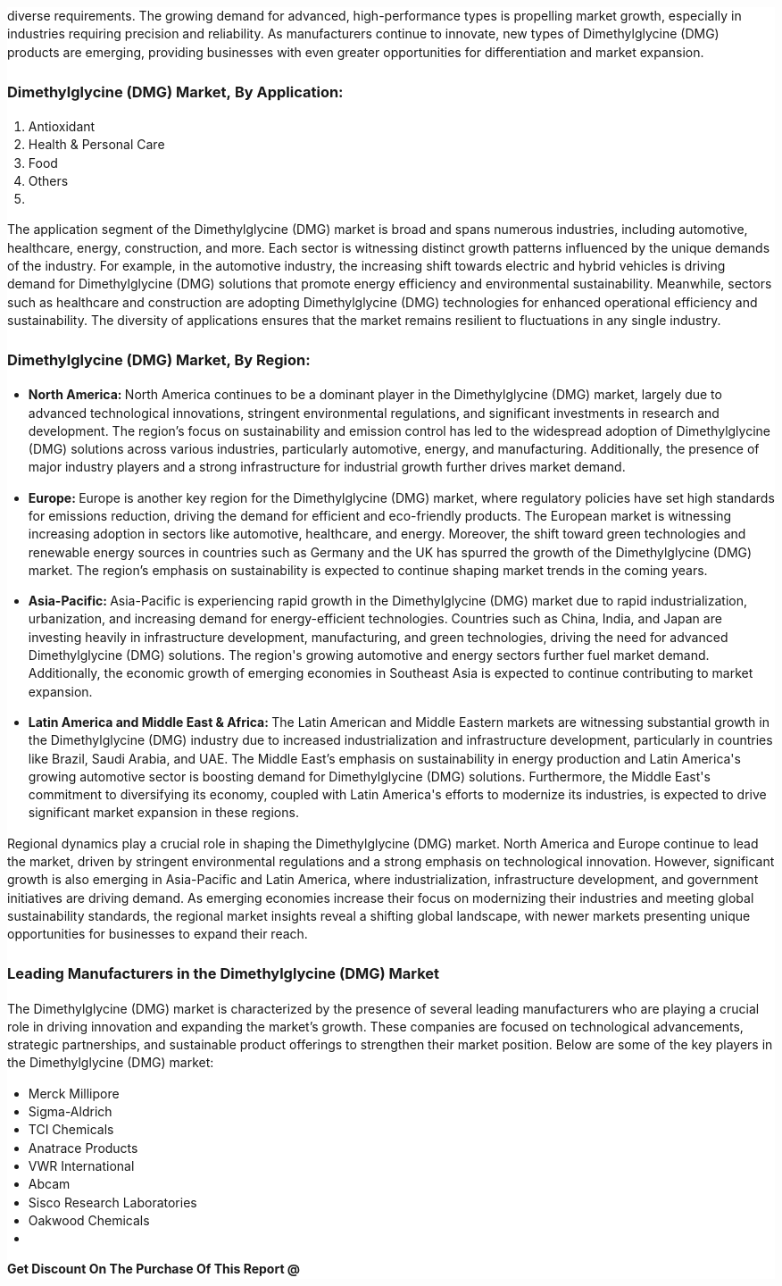 diverse requirements. The growing demand for advanced, high-performance types is propelling market growth, especially in industries requiring precision and reliability. As manufacturers continue to innovate, new types of Dimethylglycine (DMG) products are emerging, providing businesses with even greater opportunities for differentiation and market expansion.</p><h3>Dimethylglycine (DMG) Market,&nbsp;By Application:</h3><ol><li>Antioxidant<li> Health & Personal Care<li> Food<li> Others<li> </li></ol><p>The application segment of the Dimethylglycine (DMG) market is broad and spans numerous industries, including automotive, healthcare, energy, construction, and more. Each sector is witnessing distinct growth patterns influenced by the unique demands of the industry. For example, in the automotive industry, the increasing shift towards electric and hybrid vehicles is driving demand for Dimethylglycine (DMG) solutions that promote energy efficiency and environmental sustainability. Meanwhile, sectors such as healthcare and construction are adopting Dimethylglycine (DMG) technologies for enhanced operational efficiency and sustainability. The diversity of applications ensures that the market remains resilient to fluctuations in any single industry.</p><h3>Dimethylglycine (DMG) Market, By Region:</h3><ul><li><p><strong>North America:&nbsp;</strong>North America continues to be a dominant player in the Dimethylglycine (DMG) market, largely due to advanced technological innovations, stringent environmental regulations, and significant investments in research and development. The region&rsquo;s focus on sustainability and emission control has led to the widespread adoption of Dimethylglycine (DMG) solutions across various industries, particularly automotive, energy, and manufacturing. Additionally, the presence of major industry players and a strong infrastructure for industrial growth further drives market demand.</p></li><li><p><strong><strong>Europe:&nbsp;</strong></strong>Europe is another key region for the Dimethylglycine (DMG) market, where regulatory policies have set high standards for emissions reduction, driving the demand for efficient and eco-friendly products. The European market is witnessing increasing adoption in sectors like automotive, healthcare, and energy. Moreover, the shift toward green technologies and renewable energy sources in countries such as Germany and the UK has spurred the growth of the Dimethylglycine (DMG) market. The region&rsquo;s emphasis on sustainability is expected to continue shaping market trends in the coming years.</p></li><li><p><strong><strong>Asia-Pacific:&nbsp;</strong></strong>Asia-Pacific is experiencing rapid growth in the Dimethylglycine (DMG) market due to rapid industrialization, urbanization, and increasing demand for energy-efficient technologies. Countries such as China, India, and Japan are investing heavily in infrastructure development, manufacturing, and green technologies, driving the need for advanced Dimethylglycine (DMG) solutions. The region's growing automotive and energy sectors further fuel market demand. Additionally, the economic growth of emerging economies in Southeast Asia is expected to continue contributing to market expansion.</p></li><li><p><strong><strong>Latin America and Middle East &amp; Africa:&nbsp;</strong></strong>The Latin American and Middle Eastern markets are witnessing substantial growth in the Dimethylglycine (DMG) industry due to increased industrialization and infrastructure development, particularly in countries like Brazil, Saudi Arabia, and UAE. The Middle East&rsquo;s emphasis on sustainability in energy production and Latin America's growing automotive sector is boosting demand for Dimethylglycine (DMG) solutions. Furthermore, the Middle East's commitment to diversifying its economy, coupled with Latin America's efforts to modernize its industries, is expected to drive significant market expansion in these regions.</p></li></ul><p>Regional dynamics play a crucial role in shaping the Dimethylglycine (DMG) market. North America and Europe continue to lead the market, driven by stringent environmental regulations and a strong emphasis on technological innovation. However, significant growth is also emerging in Asia-Pacific and Latin America, where industrialization, infrastructure development, and government initiatives are driving demand. As emerging economies increase their focus on modernizing their industries and meeting global sustainability standards, the regional market insights reveal a shifting global landscape, with newer markets presenting unique opportunities for businesses to expand their reach.</p><h3><strong>Leading Manufacturers in the Dimethylglycine (DMG) Market</strong></h3><p>The Dimethylglycine (DMG) market is characterized by the presence of several leading manufacturers who are playing a crucial role in driving innovation and expanding the market&rsquo;s growth. These companies are focused on technological advancements, strategic partnerships, and sustainable product offerings to strengthen their market position. Below are some of the key players in the Dimethylglycine (DMG) market:</p></div><div class="article-main__content" data-test-id="publishing-text-block"><ul><li><span class="">Merck Millipore<li> Sigma-Aldrich<li> TCI Chemicals<li> Anatrace Products<li> VWR International<li> Abcam<li> Sisco Research Laboratories<li> Oakwood Chemicals<li> </span></li></ul></div><div class="article-main__content" data-test-id="publishing-text-block"><p><span class="font-[700]"><strong>Get Discount On The Purchase Of This Report @</strong>